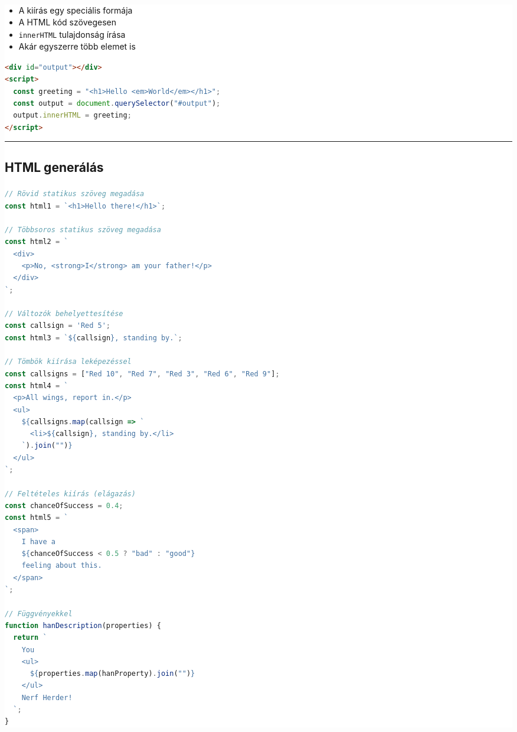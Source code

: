 - A kiírás egy speciális formája
- A HTML kód szövegesen
- `innerHTML` tulajdonság írása
- Akár egyszerre több elemet is

```html
<div id="output"></div>
<script>
  const greeting = "<h1>Hello <em>World</em></h1>";
  const output = document.querySelector("#output");
  output.innerHTML = greeting;
</script>
```

--------------------------

## HTML generálás

```js
// Rövid statikus szöveg megadása
const html1 = `<h1>Hello there!</h1>`;

// Többsoros statikus szöveg megadása
const html2 = `
  <div>
    <p>No, <strong>I</strong> am your father!</p>
  </div>
`;

// Változók behelyettesítése
const callsign = 'Red 5';
const html3 = `${callsign}, standing by.`;

// Tömbök kiírása leképezéssel
const callsigns = ["Red 10", "Red 7", "Red 3", "Red 6", "Red 9"];
const html4 = `
  <p>All wings, report in.</p>
  <ul>
    ${callsigns.map(callsign => `
      <li>${callsign}, standing by.</li>
    `).join("")}
  </ul>
`;

// Feltételes kiírás (elágazás)
const chanceOfSuccess = 0.4;
const html5 = `
  <span>
    I have a 
    ${chanceOfSuccess < 0.5 ? "bad" : "good"}
    feeling about this.
  </span>
`;

// Függvényekkel
function hanDescription(properties) {
  return `
    You
    <ul>
      ${properties.map(hanProperty).join("")}
    </ul>
    Nerf Herder!
  `;
}

```